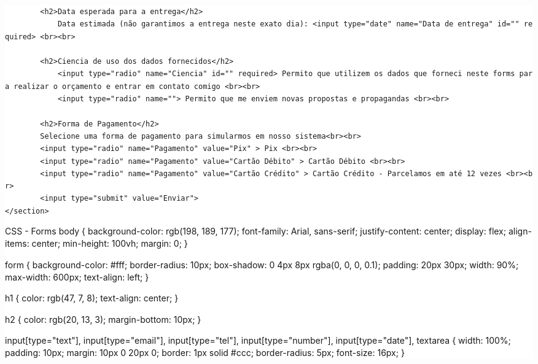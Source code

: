             <h2>Data esperada para a entrega</h2>
                Data estimada (não garantimos a entrega neste exato dia): <input type="date" name="Data de entrega" id="" required> <br><br>                
           
            <h2>Ciencia de uso dos dados fornecidos</h2>
                <input type="radio" name="Ciencia" id="" required> Permito que utilizem os dados que forneci neste forms para realizar o orçamento e entrar em contato comigo <br><br>
                <input type="radio" name=""> Permito que me enviem novas propostas e propagandas <br><br>
            
            <h2>Forma de Pagamento</h2>
            Selecione uma forma de pagamento para simularmos em nosso sistema<br><br>
            <input type="radio" name="Pagamento" value="Pix" > Pix <br><br>
            <input type="radio" name="Pagamento" value="Cartão Débito" > Cartão Débito <br><br>
            <input type="radio" name="Pagamento" value="Cartão Crédito" > Cartão Crédito - Parcelamos em até 12 vezes <br><br>
            <input type="submit" value="Enviar">
    </section>
</form>
</body>
</html>

CSS - Forms
body {
    background-color: rgb(198, 189, 177);
    font-family: Arial, sans-serif;
    justify-content: center;
    display: flex;
    align-items: center;
    min-height: 100vh;
    margin: 0;
}

form {
    background-color: #fff;
    border-radius: 10px;
    box-shadow: 0 4px 8px rgba(0, 0, 0, 0.1);
    padding: 20px 30px;
    width: 90%;
    max-width: 600px;
    text-align: left;
}

h1 {
    color: rgb(47, 7, 8);
    text-align: center;
}

h2 {
    color: rgb(20, 13, 3);
    margin-bottom: 10px;
}

input[type="text"],
input[type="email"],
input[type="tel"],
input[type="number"],
input[type="date"],
textarea {
    width: 100%;
    padding: 10px;
    margin: 10px 0 20px 0;
    border: 1px solid #ccc;
    border-radius: 5px;
    font-size: 16px;
}
